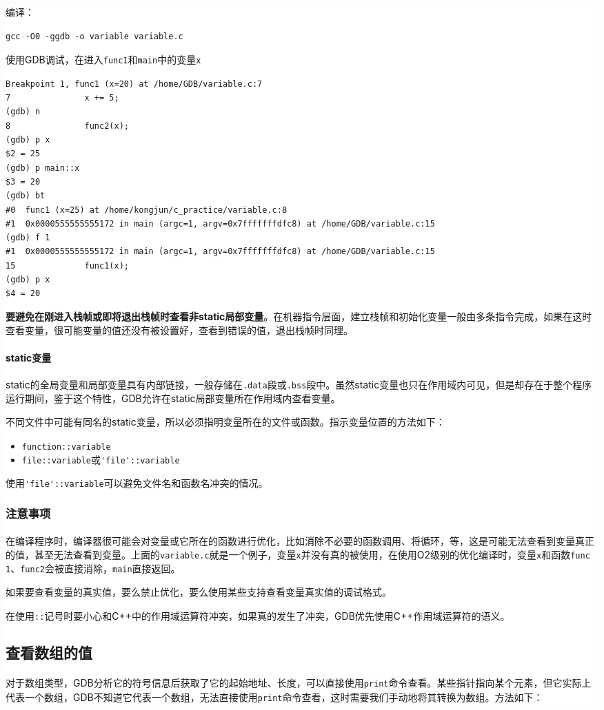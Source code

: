 编译：

```
gcc -O0 -ggdb -o variable variable.c
```

使用GDB调试，在进入`func1`和`main`中的变量`x`

```
Breakpoint 1, func1 (x=20) at /home/GDB/variable.c:7
7               x += 5;
(gdb) n
8               func2(x);
(gdb) p x
$2 = 25
(gdb) p main::x
$3 = 20
(gdb) bt
#0  func1 (x=25) at /home/kongjun/c_practice/variable.c:8
#1  0x0000555555555172 in main (argc=1, argv=0x7fffffffdfc8) at /home/GDB/variable.c:15
(gdb) f 1
#1  0x0000555555555172 in main (argc=1, argv=0x7fffffffdfc8) at /home/GDB/variable.c:15
15              func1(x);
(gdb) p x
$4 = 20

```

**要避免在刚进入栈帧或即将退出栈帧时查看非static局部变量**。在机器指令层面，建立栈帧和初始化变量一般由多条指令完成，如果在这时查看变量，很可能变量的值还没有被设置好，查看到错误的值，退出栈帧时同理。

#### static变量

static的全局变量和局部变量具有内部链接，一般存储在`.data`段或`.bss`段中。虽然static变量也只在作用域内可见，但是却存在于整个程序运行期间，鉴于这个特性，GDB允许在static局部变量所在作用域内查看变量。

不同文件中可能有同名的static变量，所以必须指明变量所在的文件或函数。指示变量位置的方法如下：

- `function::variable`
- `file::variable`或`'file'::variable`

使用`'file'::variable`可以避免文件名和函数名冲突的情况。

### 注意事项

在编译程序时，编译器很可能会对变量或它所在的函数进行优化，比如消除不必要的函数调用、将循环，等，这是可能无法查看到变量真正的值，甚至无法查看到变量。上面的`variable.c`就是一个例子，变量`x`并没有真的被使用，在使用O2级别的优化编译时，变量`x`和函数`func1`、`func2`会被直接消除，`main`直接返回。

如果要查看变量的真实值，要么禁止优化，要么使用某些支持查看变量真实值的调试格式。

在使用`::`记号时要小心和C++中的作用域运算符冲突，如果真的发生了冲突，GDB优先使用C++作用域运算符的语义。

## 查看数组的值

对于数组类型，GDB分析它的符号信息后获取了它的起始地址、长度，可以直接使用`print`命令查看。某些指针指向某个元素，但它实际上代表一个数组，GDB不知道它代表一个数组，无法直接使用`print`命令查看，这时需要我们手动地将其转换为数组。方法如下：
